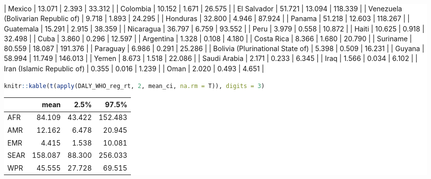 | Mexico                             |  13.071 |   2.393 |  33.312 |
| Colombia                           |  10.152 |   1.671 |  26.575 |
| El Salvador                        |  51.721 |  13.094 | 118.339 |
| Venezuela (Bolivarian Republic of) |   9.718 |   1.893 |  24.295 |
| Honduras                           |  32.800 |   4.946 |  87.924 |
| Panama                             |  51.218 |  12.603 | 118.267 |
| Guatemala                          |  15.291 |   2.915 |  38.359 |
| Nicaragua                          |  36.797 |   6.759 |  93.552 |
| Peru                               |   3.979 |   0.558 |  10.872 |
| Haiti                              |  10.625 |   0.918 |  32.498 |
| Cuba                               |   3.860 |   0.296 |  12.597 |
| Argentina                          |   1.328 |   0.108 |   4.180 |
| Costa Rica                         |   8.366 |   1.680 |  20.790 |
| Suriname                           |  80.559 |  18.087 | 191.376 |
| Paraguay                           |   6.986 |   0.291 |  25.286 |
| Bolivia (Plurinational State of)   |   5.398 |   0.509 |  16.231 |
| Guyana                             |  58.994 |  11.749 | 146.013 |
| Yemen                              |   8.673 |   1.518 |  22.086 |
| Saudi Arabia                       |   2.171 |   0.233 |   6.345 |
| Iraq                               |   1.566 |   0.034 |   6.102 |
| Iran (Islamic Republic of)         |   0.355 |   0.016 |   1.239 |
| Oman                               |   2.020 |   0.493 |   4.651 |

``` r
knitr::kable(t(apply(DALY_WHO_reg_rt, 2, mean_ci, na.rm = T)), digits = 3)
```

|      |    mean |   2.5% |   97.5% |
| ---- | ------: | -----: | ------: |
| AFR  |  84.109 | 43.422 | 152.483 |
| AMR  |  12.162 |  6.478 |  20.945 |
| EMR  |   4.415 |  1.538 |  10.081 |
| SEAR | 158.087 | 88.300 | 256.033 |
| WPR  |  45.555 | 27.728 |  69.515 |
